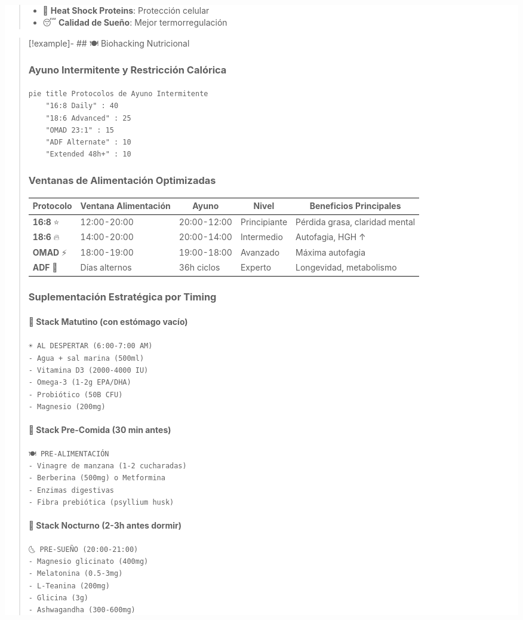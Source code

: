 > - 💪 **Heat Shock Proteins**: Protección celular
> - 😴 **Calidad de Sueño**: Mejor termorregulación

> [!example]- ## 🍽️ Biohacking Nutricional
> 
> ### Ayuno Intermitente y Restricción Calórica
> 
> ```mermaid
> pie title Protocolos de Ayuno Intermitente
>     "16:8 Daily" : 40
>     "18:6 Advanced" : 25
>     "OMAD 23:1" : 15
>     "ADF Alternate" : 10
>     "Extended 48h+" : 10
> ```
> 
> ### Ventanas de Alimentación Optimizadas
> 
> |Protocolo|Ventana Alimentación|Ayuno|Nivel|Beneficios Principales|
> |---|---|---|---|---|
> |**16:8** ⭐|12:00-20:00|20:00-12:00|Principiante|Pérdida grasa, claridad mental|
> |**18:6** 🔥|14:00-20:00|20:00-14:00|Intermedio|Autofagia, HGH ↑|
> |**OMAD** ⚡|18:00-19:00|19:00-18:00|Avanzado|Máxima autofagia|
> |**ADF** 🎯|Días alternos|36h ciclos|Experto|Longevidad, metabolismo|
> 
> ### Suplementación Estratégica por Timing
> 
> #### 🌅 Stack Matutino (con estómago vacío)
> 
> ```
> ☀️ AL DESPERTAR (6:00-7:00 AM)
> - Agua + sal marina (500ml)
> - Vitamina D3 (2000-4000 IU)
> - Omega-3 (1-2g EPA/DHA)
> - Probiótico (50B CFU)
> - Magnesio (200mg)
> ```
> 
> #### 🥗 Stack Pre-Comida (30 min antes)
> 
> ```
> 🍽️ PRE-ALIMENTACIÓN
> - Vinagre de manzana (1-2 cucharadas)
> - Berberina (500mg) o Metformina
> - Enzimas digestivas
> - Fibra prebiótica (psyllium husk)
> ```
> 
> #### 🌙 Stack Nocturno (2-3h antes dormir)
> 
> ```
> 🌜 PRE-SUEÑO (20:00-21:00)
> - Magnesio glicinato (400mg)
> - Melatonina (0.5-3mg)
> - L-Teanina (200mg)
> - Glicina (3g)
> - Ashwagandha (300-600mg)
> ```
